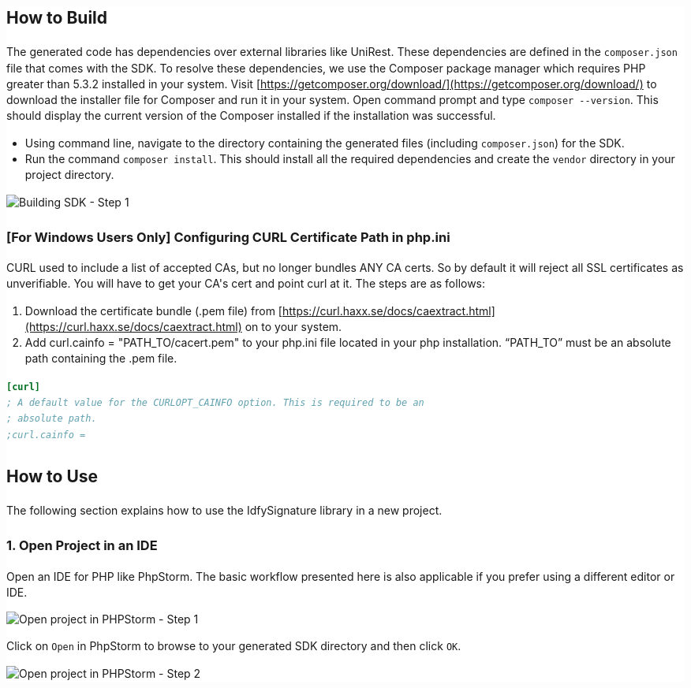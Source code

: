 


## How to Build

The generated code has dependencies over external libraries like UniRest. These dependencies are defined in the ```composer.json``` file that comes with the SDK. 
To resolve these dependencies, we use the Composer package manager which requires PHP greater than 5.3.2 installed in your system. 
Visit [https://getcomposer.org/download/](https://getcomposer.org/download/) to download the installer file for Composer and run it in your system. 
Open command prompt and type ```composer --version```. This should display the current version of the Composer installed if the installation was successful.

* Using command line, navigate to the directory containing the generated files (including ```composer.json```) for the SDK. 
* Run the command ```composer install```. This should install all the required dependencies and create the ```vendor``` directory in your project directory.

![Building SDK - Step 1](https://apidocs.io/illustration/php?step=installDependencies&workspaceFolder=IdfySignature-PHP)

### [For Windows Users Only] Configuring CURL Certificate Path in php.ini

CURL used to include a list of accepted CAs, but no longer bundles ANY CA certs. So by default it will reject all SSL certificates as unverifiable. You will have to get your CA's cert and point curl at it. The steps are as follows:

1. Download the certificate bundle (.pem file) from [https://curl.haxx.se/docs/caextract.html](https://curl.haxx.se/docs/caextract.html) on to your system.
2. Add curl.cainfo = "PATH_TO/cacert.pem" to your php.ini file located in your php installation. “PATH_TO” must be an absolute path containing the .pem file.

```ini
[curl]
; A default value for the CURLOPT_CAINFO option. This is required to be an
; absolute path.
;curl.cainfo =
```

## How to Use

The following section explains how to use the IdfySignature library in a new project.

### 1. Open Project in an IDE

Open an IDE for PHP like PhpStorm. The basic workflow presented here is also applicable if you prefer using a different editor or IDE.

![Open project in PHPStorm - Step 1](https://apidocs.io/illustration/php?step=openIDE&workspaceFolder=IdfySignature-PHP)

Click on ```Open``` in PhpStorm to browse to your generated SDK directory and then click ```OK```.

![Open project in PHPStorm - Step 2](https://apidocs.io/illustration/php?step=openProject0&workspaceFolder=IdfySignature-PHP)     
